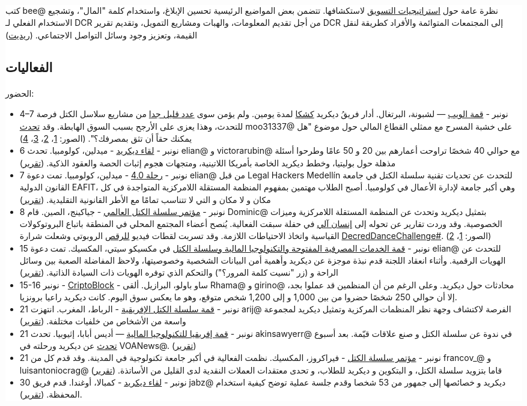 كتب bee@ نظرة عامة حول [استراتيجيات التسويق](https://xaur.github.io/writings/posts/20191127-marketing-strategies.html) لاستكشافها. تتضمن بعض المواضيع الرئيسية تحسين الإبلاغ، واستخدام كلمة "المال"، وتشجيع الاستخدام الفعلي لـ DCR من أجل تقديم المعلومات، والهبات ومشاريع التمويل، وتقديم تقرير DCR إلى المجتمعات المتوائمة والأفراد كطريقة لنقل القيمة، وتعزيز وجود وسائل التواصل الاجتماعي. ([ريديت](https://www.reddit.com/r/decred/comments/e2lhwd/marketing_strategies/))

## الفعاليات

الحضور:

* 4–7 نونبر - [قمة الويب](https://websummit.com/) — لشبونة، البرتغال. أدار فريقُ ديكريد [كشكا](https://twitter.com/marco_peereboom/status/1191651269640888320) لمدة يومين. ولم يؤمن سوى [عدد قليل جدا](https://twitter.com/NoahPierau/status/1192045467435188224) من مشاريع سلاسل الكتل فرصة للتحدث، وهذا يعزى على الأرجح بسبب السوق الهابطة. وقد [تحدث](https://twitter.com/decredproject/status/1192469998175948801) moo31337@ على خشبة المسرح مع ممثلي القطاع المالي حول موضوع "هل يمكنك حقاً أن تثق بمصرفك؟". (الصور: [1](https://twitter.com/JamieHoldstock/status/1191760511878279168)، [2](https://twitter.com/NoahPierau/status/1192056049764904960)، [3](https://twitter.com/kakalordao/status/1192131145141555201)، [4](https://twitter.com/marco_peereboom/status/1192990143822454784))
* 6 نونبر - [لقاء ديكريد](https://twitter.com/amxromero/status/1192241858816217089) - ميدلين، كولومبيا. تحدث elian@ و victorarubin@ مع حوالي 40 شخصًا تراوحت أعمارهم بين 20 و 50 عامًا وطرحوا أسئلة مذهلة حول بوليتيا، وخطط ديكريد الخاصة بأمريكا اللاتينية، ومتجهات هجوم إثبات الحصة والعقود الذكية. ([تقرير](https://github.com/decredcommunity/events/blob/master/reports/20191106-decred-meetup-medellin-colombia.md))
* 7 نونبر - [رحلة 4.0](https://twitter.com/legal_medellin/status/1189918302061187073) - ميدلين، كولومبيا. تمت دعوة elian@ من قبل Legal Hackers Medellín للتحدث عن تحديات تقنية سلسلة الكتل في جامعة القانون الدولية EAFIT، وهي أكبر جامعة لإدارة الأعمال في كولومبيا. أصبح الطلاب مهتمين بمفهوم المنظمة المستقلة اللامركزية المتواجدة في كل مكان و لا مكان و التي لا تتناسب تمامًا مع الأطر القانونية التقليدية. ([تقرير](https://github.com/decredcommunity/events/blob/master/reports/20191107-journey-4-medellin-colombia.md))
* 8 نونبر - [مؤتمر سلسلة الكتل العالمي](https://www.8btc.com/wbc-2019/) - جياكينج، الصين. قام Dominic@ بتمثيل ديكريد وتحدث عن المنظمة المستقلة اللامركزية وميزات الخصوصية. وقد وردت تقارير عن تحوله إلى [إنسان آلي](https://twitter.com/wanbihou/status/1192484367626424321) في حفلة سبقت الفعالية. يُنصح أعضاء المجتمع المحلي في المنطقة باتباع البروتوكولات القياسية واتخاذ الاحتياطات اللازمة. وقد تسربت لقطات فيديو [للرقص](https://twitter.com/wanbihou/status/1193154668601327617) الروبوتي وشعلت شرارة [DecredDanceChallenge#](https://twitter.com/hashtag/DecredDanceChallenge). (الصور: [1](https://twitter.com/wanbihou/status/1192806081568722944)، [2](https://twitter.com/wanbihou/status/1193218449721311233))
* 15 نونبر - [قمة الخدمات المصرفية المفتوحة والتكنولوجيا المالية وسلسلة الكتل](https://twitter.com/Decred_ES/status/1195025379255144448) في مكسيكو سيتي، المكسيك. تمت دعوة elian@ للتحدث عن الهويات الرقمية. وأثناء انعقاد اللجنة قدم نبذة موجزة عن ديكريد وأهمية أمن البيانات الشخصية وخصوصيتها، ولاحظ المفاضلة الصعبة بين وسائل الراحة و (زر "نسيت كلمة المرور؟") والتحكم الذي توفره الهويات ذات السيادة الذاتية. ([تقرير](https://github.com/decredcommunity/events/blob/master/reports/20191115-open-banking-summit-mexico-city-mexico.md))
* 15-16 نونبر - [CriptoBlock](https://criptoblock.com.br/) - ساو باولو، البرازيل. ألقى Rhama@ و girino@ محادثات حول ديكريد. وعلى الرغم من أن المنظمين قد عملوا بجد، إلا أن حوالي 250 شخصًا حضروا من بين 1,000 و إلى 1,200 شخص متوقع، وهو ما يعكس سوق اليوم. كانت ديكريد راعيا برونزيا.
* 21 نونبر - [قمة سلسلة الكتل الإفريقية](https://www.africablockchainsummit.com/agenda.html) - الرباط، المغرب. انتهزت arij@ الفرصة لاكتشاف وجهة نظر المنظمات المركزية وتمثيل ديكريد لمجموعة واسعة من الأشخاص من خلفيات مختلفة. ([تقرير](https://github.com/decredcommunity/events/blob/master/reports/20191121-africa-blockchain-summit-rabat-morocco.md))
* 21 نونبر - [قمة إفريقيا للتكنولوجيا المالية](https://africafintechsummit.com/addis/) — أديس أبابا، إثيوبيا. تحدث akinsawyerr@ في ندوة عن سلسلة الكتل و صنع علاقات قيّمة. بعد أسبوع [تحدث](https://www.youtube.com/watch?v=WOqCjQELpao) عن ديكريد ورحلته في VOANews@. ([تقرير](https://github.com/decredcommunity/events/blob/master/reports/20191121-africa-fintech-summit-addis-ababa-ethiopia.md))
* 21 نونبر - [مؤتمر سلسلة الكتل](https://www.eventbrite.com.ar/e/conferencia-blockchain-tickets-81397410847) - فيراكروز، المكسيك. نظمت الفعالية في أكبر جامعة تكنولوجية في المدينة. وقد قدم كل من francov\_@ و luisantoniocrag@ قاما بتزويد سلسلة الكتل، و البتكوين و ديكريد للطلاب، و تحدى معتقدات العملات النقدية لدى القليل من الأساتذة. ([تقرير](https://github.com/decredcommunity/events/blob/master/reports/20191121-blockchain-and-decred-veracruz-mexico.md))
* 30 نونبر - [لقاء ديكريد](https://twitter.com/RodgersJabz/status/1194309441774063617) - كمبالا، أوغندا. قدم فريق jabz@ ديكريد و خصائصها إلى جمهور من 53 شخصا وقدم جلسة عملية توضح كيفية استخدام المحفظة. ([تقرير](https://github.com/decredcommunity/events/blob/master/reports/20191130-decred-meetup-kampala-uganda.md)).
